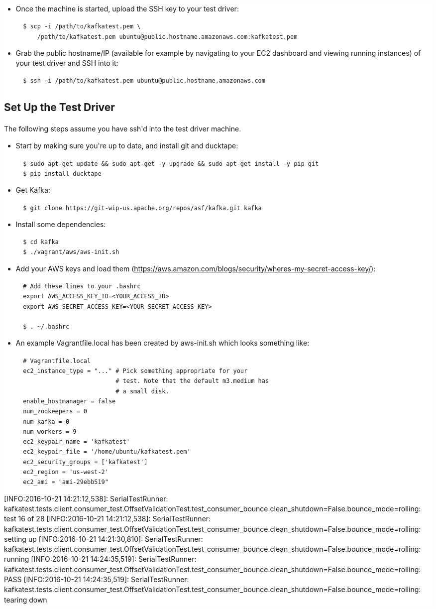 * Once the machine is started, upload the SSH key to your test driver:

        $ scp -i /path/to/kafkatest.pem \
            /path/to/kafkatest.pem ubuntu@public.hostname.amazonaws.com:kafkatest.pem

* Grab the public hostname/IP (available for example by navigating to your EC2 dashboard and viewing running instances) of your test driver and SSH into it:

        $ ssh -i /path/to/kafkatest.pem ubuntu@public.hostname.amazonaws.com

Set Up the Test Driver
----------------------
The following steps assume you have ssh'd into
the test driver machine.

* Start by making sure you're up to date, and install git and ducktape:

        $ sudo apt-get update && sudo apt-get -y upgrade && sudo apt-get install -y pip git
        $ pip install ducktape

* Get Kafka:

        $ git clone https://git-wip-us.apache.org/repos/asf/kafka.git kafka

* Install some dependencies:

        $ cd kafka
        $ ./vagrant/aws/aws-init.sh

* Add your AWS keys and load them (https://aws.amazon.com/blogs/security/wheres-my-secret-access-key/):

        # Add these lines to your .bashrc
        export AWS_ACCESS_KEY_ID=<YOUR_ACCESS_ID>
        export AWS_SECRET_ACCESS_KEY=<YOUR_SECRET_ACCESS_KEY>

        $ . ~/.bashrc

* An example Vagrantfile.local has been created by aws-init.sh which looks something like:

        # Vagrantfile.local
        ec2_instance_type = "..." # Pick something appropriate for your
                                  # test. Note that the default m3.medium has
                                  # a small disk.
        enable_hostmanager = false
        num_zookeepers = 0
        num_kafka = 0
        num_workers = 9
        ec2_keypair_name = 'kafkatest'
        ec2_keypair_file = '/home/ubuntu/kafkatest.pem'
        ec2_security_groups = ['kafkatest']
        ec2_region = 'us-west-2'
        ec2_ami = "ami-29ebb519"


[INFO:2016-10-21 14:21:12,538]: SerialTestRunner: kafkatest.tests.client.consumer_test.OffsetValidationTest.test_consumer_bounce.clean_shutdown=False.bounce_mode=rolling: test 16 of 28
[INFO:2016-10-21 14:21:12,538]: SerialTestRunner: kafkatest.tests.client.consumer_test.OffsetValidationTest.test_consumer_bounce.clean_shutdown=False.bounce_mode=rolling: setting up
[INFO:2016-10-21 14:21:30,810]: SerialTestRunner: kafkatest.tests.client.consumer_test.OffsetValidationTest.test_consumer_bounce.clean_shutdown=False.bounce_mode=rolling: running
[INFO:2016-10-21 14:24:35,519]: SerialTestRunner: kafkatest.tests.client.consumer_test.OffsetValidationTest.test_consumer_bounce.clean_shutdown=False.bounce_mode=rolling: PASS
[INFO:2016-10-21 14:24:35,519]: SerialTestRunner: kafkatest.tests.client.consumer_test.OffsetValidationTest.test_consumer_bounce.clean_shutdown=False.bounce_mode=rolling: tearing down